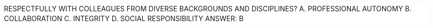 RESPECTFULLY WITH COLLEAGUES FROM DIVERSE BACKGROUNDS AND DISCIPLINES?
A. PROFESSIONAL AUTONOMY
B. COLLABORATION
C. INTEGRITY
D. SOCIAL RESPONSIBILITY
ANSWER: B
